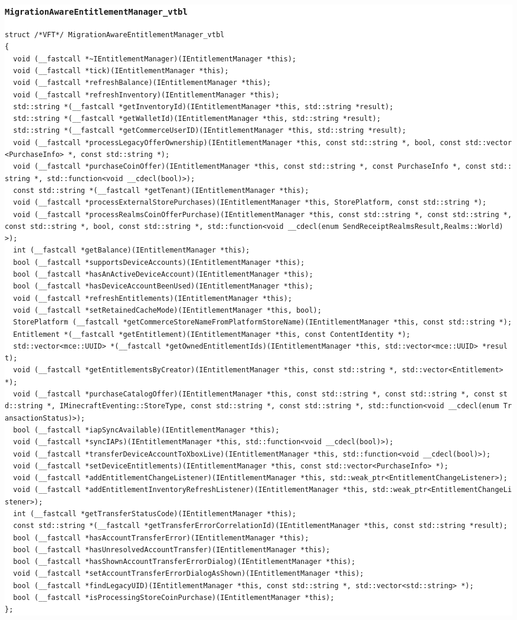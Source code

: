 ### `MigrationAwareEntitlementManager_vtbl`
```
struct /*VFT*/ MigrationAwareEntitlementManager_vtbl
{
  void (__fastcall *~IEntitlementManager)(IEntitlementManager *this);
  void (__fastcall *tick)(IEntitlementManager *this);
  void (__fastcall *refreshBalance)(IEntitlementManager *this);
  void (__fastcall *refreshInventory)(IEntitlementManager *this);
  std::string *(__fastcall *getInventoryId)(IEntitlementManager *this, std::string *result);
  std::string *(__fastcall *getWalletId)(IEntitlementManager *this, std::string *result);
  std::string *(__fastcall *getCommerceUserID)(IEntitlementManager *this, std::string *result);
  void (__fastcall *processLegacyOfferOwnership)(IEntitlementManager *this, const std::string *, bool, const std::vector<PurchaseInfo> *, const std::string *);
  void (__fastcall *purchaseCoinOffer)(IEntitlementManager *this, const std::string *, const PurchaseInfo *, const std::string *, std::function<void __cdecl(bool)>);
  const std::string *(__fastcall *getTenant)(IEntitlementManager *this);
  void (__fastcall *processExternalStorePurchases)(IEntitlementManager *this, StorePlatform, const std::string *);
  void (__fastcall *processRealmsCoinOfferPurchase)(IEntitlementManager *this, const std::string *, const std::string *, const std::string *, bool, const std::string *, std::function<void __cdecl(enum SendReceiptRealmsResult,Realms::World)>);
  int (__fastcall *getBalance)(IEntitlementManager *this);
  bool (__fastcall *supportsDeviceAccounts)(IEntitlementManager *this);
  bool (__fastcall *hasAnActiveDeviceAccount)(IEntitlementManager *this);
  bool (__fastcall *hasDeviceAccountBeenUsed)(IEntitlementManager *this);
  void (__fastcall *refreshEntitlements)(IEntitlementManager *this);
  void (__fastcall *setRetainedCacheMode)(IEntitlementManager *this, bool);
  StorePlatform (__fastcall *getCommerceStoreNameFromPlatformStoreName)(IEntitlementManager *this, const std::string *);
  Entitlement *(__fastcall *getEntitlement)(IEntitlementManager *this, const ContentIdentity *);
  std::vector<mce::UUID> *(__fastcall *getOwnedEntitlementIds)(IEntitlementManager *this, std::vector<mce::UUID> *result);
  void (__fastcall *getEntitlementsByCreator)(IEntitlementManager *this, const std::string *, std::vector<Entitlement> *);
  void (__fastcall *purchaseCatalogOffer)(IEntitlementManager *this, const std::string *, const std::string *, const std::string *, IMinecraftEventing::StoreType, const std::string *, const std::string *, std::function<void __cdecl(enum TransactionStatus)>);
  bool (__fastcall *iapSyncAvailable)(IEntitlementManager *this);
  void (__fastcall *syncIAPs)(IEntitlementManager *this, std::function<void __cdecl(bool)>);
  void (__fastcall *transferDeviceAccountToXboxLive)(IEntitlementManager *this, std::function<void __cdecl(bool)>);
  void (__fastcall *setDeviceEntitlements)(IEntitlementManager *this, const std::vector<PurchaseInfo> *);
  void (__fastcall *addEntitlementChangeListener)(IEntitlementManager *this, std::weak_ptr<EntitlementChangeListener>);
  void (__fastcall *addEntitlementInventoryRefreshListener)(IEntitlementManager *this, std::weak_ptr<EntitlementChangeListener>);
  int (__fastcall *getTransferStatusCode)(IEntitlementManager *this);
  const std::string *(__fastcall *getTransferErrorCorrelationId)(IEntitlementManager *this, const std::string *result);
  bool (__fastcall *hasAccountTransferError)(IEntitlementManager *this);
  bool (__fastcall *hasUnresolvedAccountTransfer)(IEntitlementManager *this);
  bool (__fastcall *hasShownAccountTransferErrorDialog)(IEntitlementManager *this);
  void (__fastcall *setAccountTransferErrorDialogAsShown)(IEntitlementManager *this);
  bool (__fastcall *findLegacyUID)(IEntitlementManager *this, const std::string *, std::vector<std::string> *);
  bool (__fastcall *isProcessingStoreCoinPurchase)(IEntitlementManager *this);
};

```
